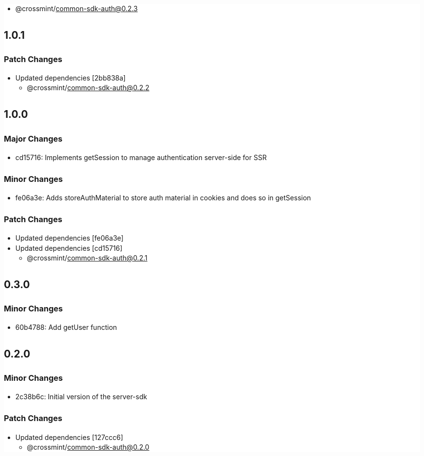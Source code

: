 - @crossmint/common-sdk-auth@0.2.3

## 1.0.1

### Patch Changes

- Updated dependencies [2bb838a]
  - @crossmint/common-sdk-auth@0.2.2

## 1.0.0

### Major Changes

- cd15716: Implements getSession to manage authentication server-side for SSR

### Minor Changes

- fe06a3e: Adds storeAuthMaterial to store auth material in cookies and does so in getSession

### Patch Changes

- Updated dependencies [fe06a3e]
- Updated dependencies [cd15716]
  - @crossmint/common-sdk-auth@0.2.1

## 0.3.0

### Minor Changes

- 60b4788: Add getUser function

## 0.2.0

### Minor Changes

- 2c38b6c: Initial version of the server-sdk

### Patch Changes

- Updated dependencies [127ccc6]
  - @crossmint/common-sdk-auth@0.2.0

